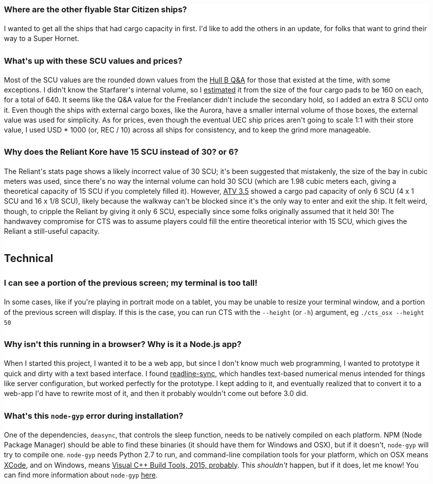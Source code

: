 ### Where are the other flyable Star Citizen ships?
I wanted to get all the ships that had cargo capacity in first. I'd like to add the others in an update, for folks that want to grind their way to a Super Hornet.

### What's up with these SCU values and prices?
Most of the SCU values are the rounded down values from the [Hull B Q&A](https://robertsspaceindustries.com/comm-link/transmission/14684-Hull-B) for those that existed at the time, with some exceptions. I didn't know the Starfarer's internal volume, so I [estimated](https://youtu.be/vvUBEYD6ik0?t=200) it from the size of the four cargo pads to be 160 on each, for a total of 640. It seems like the Q&A value for the Freelancer didn't include the secondary hold, so I added an extra 8 SCU onto it. Even though the ships with external cargo boxes, like the Aurora, have a smaller internal volume of those boxes, the external value was used for simplicity. As for prices, even though the eventual UEC ship prices aren't going to scale 1:1 with their store value, I used USD * 1000 (or, REC / 10) across all ships for consistency, and to keep the grind more manageable.

### Why does the Reliant Kore have 15 SCU instead of 30? or 6?
The Reliant's stats page shows a likely incorrect value of 30 SCU; it's been suggested that mistakenly, the size of the bay in cubic meters was used, since there's no way the internal volume can hold 30 SCU (which are 1.98 cubic meters each, giving a theoretical capacity of 15 SCU if you completely filled it). However, [ATV 3.5](https://youtu.be/vvUBEYD6ik0?t=223) showed a cargo pad capacity of only 6 SCU (4 x 1 SCU and 16 x 1/8 SCU), likely because the walkway can't be blocked since it's the only way to enter and exit the ship. It felt weird, though, to cripple the Reliant by giving it only 6 SCU, especially since some folks originally assumed that it held 30! The handwavey compromise for CTS was to assume players could fill the entire theoretical interior with 15 SCU, which gives the Reliant a still-useful capacity.

## Technical

### I can see a portion of the previous screen; my terminal is too tall!
In some cases, like if you're playing in portrait mode on a tablet, you may be unable to resize your terminal window, and a portion of the previous screen will display. If this is the case, you can run CTS with the `--height` (or `-h`) argument, eg `./cts_osx --height 50`

### Why isn't this running in a browser? Why is it a Node.js app?
When I started this project, I wanted it to be a web app, but since I don't know much web programming, I wanted to prototype it quick and dirty with a text based interface. I found [readline-sync](https://github.com/anseki/readline-sync), which handles text-based numerical menus intended for things like server configuration, but worked perfectly for the prototype. I kept adding to it, and eventually realized that to convert it to a web-app I'd have to rewrite most of it, and then it probably wouldn't come out before 3.0 did.

### What's this `node-gyp` error during installation?
One of the dependencies, `deasync`, that controls the sleep function, needs to be natively compiled on each platform. NPM (Node Package Manager) should be able to find these binaries (it should have them for Windows and OSX), but if it doesn't, `node-gyp` will try to compile one. `node-gyp` needs Python 2.7 to run, and command-line compilation tools for your platform, which on OSX means [XCode](https://developer.apple.com/xcode/), and on Windows, means [Visual C++ Build Tools, 2015, probably](http://landinghub.visualstudio.com/visual-cpp-build-tools). This *shouldn't* happen, but if it does, let me know! You can find more information about `node-gyp` [here](https://github.com/nodejs/node-gyp).
